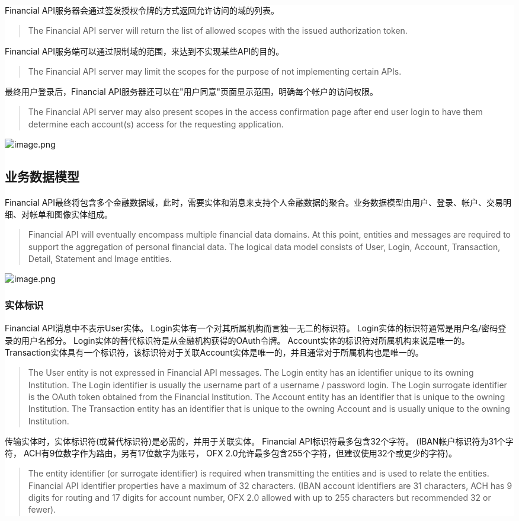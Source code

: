 

Financial API服务器会通过签发授权令牌的方式返回允许访问的域的列表。
> The Financial API server will return the list of allowed scopes with the issued authorization token.


Financial API服务端可以通过限制域的范围，来达到不实现某些API的目的。
> The Financial API server may limit the scopes for the purpose of not implementing certain APIs.


最终用户登录后，Financial API服务器还可以在"用户同意"页面显示范围，明确每个帐户的访问权限。
> The Financial API server may also present scopes in the access confirmation page after end user login to have them determine each account(s) access for the requesting application.


![image.png](https://cdn.nlark.com/yuque/0/2020/png/1848672/1601639469758-4ae1d8c5-fd00-4829-81c3-0acc8ccbcfd2.png#align=left&display=inline&height=398&margin=%5Bobject%20Object%5D&name=image.png&originHeight=796&originWidth=1068&size=426327&status=done&style=none&width=534)

## 业务数据模型

Financial API最终将包含多个金融数据域，此时，需要实体和消息来支持个人金融数据的聚合。业务数据模型由用户、登录、帐户、交易明细、对帐单和图像实体组成。
> Financial API will eventually encompass multiple financial data domains. At this point, entities and messages are required to support the aggregation of personal financial data. The logical data model consists of User, Login, Account, Transaction, Detail, Statement and Image entities.


![image.png](https://cdn.nlark.com/yuque/0/2020/png/1848672/1601639500973-56d93b3b-2b06-4403-b99b-2ca9f4de5949.png#align=left&display=inline&height=409&margin=%5Bobject%20Object%5D&name=image.png&originHeight=818&originWidth=1466&size=406154&status=done&style=none&width=733)

### 实体标识

Financial API消息中不表示User实体。
Login实体有一个对其所属机构而言独一无二的标识符。
Login实体的标识符通常是用户名/密码登录的用户名部分。
Login实体的替代标识符是从金融机构获得的OAuth令牌。
Account实体的标识符对所属机构来说是唯一的。
Transaction实体具有一个标识符，该标识符对于关联Account实体是唯一的，并且通常对于所属机构也是唯一的。
> The User entity is not expressed in Financial API messages.
> The Login entity has an identifier unique to its owning Institution.
> The Login identifier is usually the username part of a username / password login.
> The Login surrogate identifier is the OAuth token obtained from the Financial Institution.
> The Account entity has an identifier that is unique to the owning Institution.
> The Transaction entity has an identifier that is unique to the owning Account and is usually unique to the owning Institution.


传输实体时，实体标识符(或替代标识符)是必需的，并用于关联实体。
Financial API标识符最多包含32个字符。
(IBAN帐户标识符为31个字符，
ACH有9位数字作为路由，另有17位数字为账号，
OFX 2.0允许<FITID>最多包含255个字符，但建议使用32个或更少的字符)。
> The entity identifier (or surrogate identifier) is required when transmitting the entities and is used to relate the entities.
> Financial API identifier properties have a maximum of 32 characters.
> (IBAN account identifiers are 31 characters,
> ACH has 9 digits for routing and 17 digits for account number,
> OFX 2.0 allowed <FITID> with up to 255 characters but recommended 32 or fewer).
